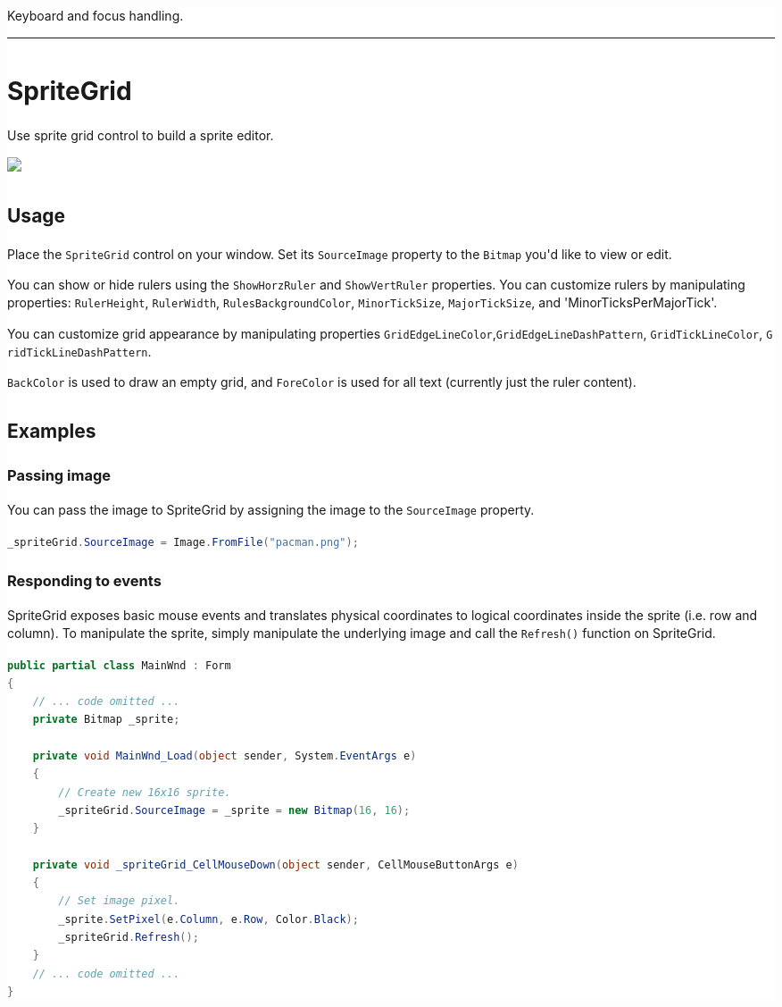 Keyboard and focus handling.

---

# SpriteGrid

Use sprite grid control to build a sprite editor.

![](Images/spritegrid-1.jpg)

## Usage

Place the `SpriteGrid` control on your window. Set its `SourceImage` property to
the `Bitmap` you'd like to view or edit.

You can show or hide rulers using the `ShowHorzRuler` and `ShowVertRuler` properties.
You can customize rulers by manipulating properties: `RulerHeight`, `RulerWidth`, 
`RulesBackgroundColor`, `MinorTickSize`, `MajorTickSize`, and 'MinorTicksPerMajorTick'.

You can customize grid appearance by manipulating properties `GridEdgeLineColor`,`GridEdgeLineDashPattern`,
`GridTickLineColor`, `GridTickLineDashPattern`.

`BackColor` is used to draw an empty grid, and `ForeColor` is used for all text (currently just
the ruler content).

## Examples

### Passing image

You can pass the image to SpriteGrid by assigning the image to the `SourceImage` property.

~~~cs
_spriteGrid.SourceImage = Image.FromFile("pacman.png");
~~~

### Responding to events

SpriteGrid exposes basic mouse events and translates physical coordinates to logical
coordinates inside the sprite (i.e. row and column). To manipulate the sprite, 
simply manipulate the underlying image and call the `Refresh()` function on
SpriteGrid.

~~~cs
public partial class MainWnd : Form
{
    // ... code omitted ...
    private Bitmap _sprite;

    private void MainWnd_Load(object sender, System.EventArgs e)
    {
        // Create new 16x16 sprite.
        _spriteGrid.SourceImage = _sprite = new Bitmap(16, 16);
    }

    private void _spriteGrid_CellMouseDown(object sender, CellMouseButtonArgs e)
    {
        // Set image pixel.
        _sprite.SetPixel(e.Column, e.Row, Color.Black);
        _spriteGrid.Refresh();
    }
    // ... code omitted ...
}
~~~
